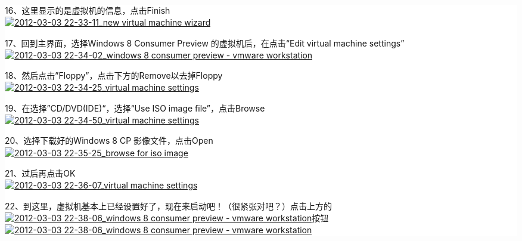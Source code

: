  16、这里显示的是虚拟机的信息，点击Finish  
 [![2012-03-03 22-33-11\_new virtual machine
wizard](http://lh5.ggpht.com/-zOIIfGxzc3c/T1Qvr9I9p3I/AAAAAAAABRw/QC-2yHXIIhM/2012-03-03-22-33-11_new-virtual-mach.png?imgmax=800 "2012-03-03 22-33-11_new virtual machine wizard")](http://lh3.ggpht.com/-mAo4QJCzZP0/T1Qvqs-0i4I/AAAAAAAABRo/nrXY-g4X96I/s1600-h/2012-03-03-22-33-11_new-virtual-mach%25255B2%25255D.png)  
  
  
 17、回到主界面，选择Windows 8 Consumer Preview 的虚拟机后，在点击“Edit
virtual machine settings”  
 [![2012-03-03 22-34-02\_windows 8 consumer preview - vmware
workstation](http://lh3.ggpht.com/-rxWxOCRrgkg/T1QvuJEW7cI/AAAAAAAABSA/WAbwtNG56IQ/2012-03-03-22-34-02_windows-8-consum%25255B1%25255D.png?imgmax=800 "2012-03-03 22-34-02_windows 8 consumer preview - vmware workstation")](http://lh4.ggpht.com/-DWgVKjY0W8s/T1QvtOunn9I/AAAAAAAABR4/DSFX6Opsa_8/s1600-h/2012-03-03-22-34-02_windows-8-consum.png)  
  
 18、然后点击”Floppy”，点击下方的Remove以去掉Floppy  
 [![2012-03-03 22-34-25\_virtual machine
settings](http://lh5.ggpht.com/-yS3JtUS0u30/T1QvxI_MFBI/AAAAAAAABSQ/HITBy3UYZrM/2012-03-03-22-34-25_virtual-machine-%25255B1%25255D.png?imgmax=800 "2012-03-03 22-34-25_virtual machine settings")](http://lh3.ggpht.com/-FGKAxcOVPbA/T1QvvvdIZsI/AAAAAAAABSI/4EcCH_monZE/s1600-h/2012-03-03-22-34-25_virtual-machine-.png)  
  
 19、在选择”CD/DVD(IDE)“，选择“Use ISO image file”，点击Browse  
 [![2012-03-03 22-34-50\_virtual machine
settings](http://lh4.ggpht.com/-pTCdbpO0xRQ/T1QvzgcFw8I/AAAAAAAABSg/Y6moC2IzlyE/2012-03-03-22-34-50_virtual-machine-%25255B2%25255D.png?imgmax=800 "2012-03-03 22-34-50_virtual machine settings")](http://lh6.ggpht.com/-ItRQevsz-Ww/T1Qvyh3DERI/AAAAAAAABSY/EDDvlCVtWKc/s1600-h/2012-03-03-22-34-50_virtual-machine-.png)  
  
 20、选择下载好的Windows 8 CP 影像文件，点击Open  
 [![2012-03-03 22-35-25\_browse for iso
image](http://lh6.ggpht.com/-BEVXDcVWW6Y/T1Qv2oxj1gI/AAAAAAAABSw/sg-g1pPtwlg/2012-03-03-22-35-25_browse-for-iso-i.png?imgmax=800 "2012-03-03 22-35-25_browse for iso image")](http://lh4.ggpht.com/-49qNYvnVN7s/T1Qv1CaPd4I/AAAAAAAABSo/uOLdJGU86GY/s1600-h/2012-03-03-22-35-25_browse-for-iso-i%25255B2%25255D.png)  
  
 21、过后再点击OK  
 [![2012-03-03 22-36-07\_virtual machine
settings](http://lh5.ggpht.com/-BdYXBYDnoNk/T1Qv5OYonRI/AAAAAAAABTA/-CH0Mq4k_Oc/2012-03-03-22-36-07_virtual-machine-.png?imgmax=800 "2012-03-03 22-36-07_virtual machine settings")](http://lh6.ggpht.com/-JzVwZiWbIpw/T1Qv3lhLQqI/AAAAAAAABS0/yXqtAwCZFZ4/s1600-h/2012-03-03-22-36-07_virtual-machine-%25255B2%25255D.png)  
  

22、到这里，虚拟机基本上已经设置好了，现在来启动吧！（很紧张对吧？）点击上方的[![2012-03-03
22-38-06\_windows 8 consumer preview - vmware
workstation](http://lh6.ggpht.com/-F3yELb0HZbY/T1Qv7EhJQwI/AAAAAAAABTM/nu2z35WPXiM/2012-03-03-22-38-06_windows-8-consum.png?imgmax=800 "2012-03-03 22-38-06_windows 8 consumer preview - vmware workstation")](http://lh3.ggpht.com/-GIeodNJem34/T1Qv6KkyCdI/AAAAAAAABTE/YNB7HT_O9pQ/s1600-h/2012-03-03-22-38-06_windows-8-consum%25255B5%25255D.png)按钮  
 [![2012-03-03 22-38-06\_windows 8 consumer preview - vmware
workstation](http://lh6.ggpht.com/-6MQojDKly10/T1Qv9CZJNPI/AAAAAAAABTg/yR0qybM33ic/2012-03-03-22-38-06_windows-8-consum%25255B2%25255D.png?imgmax=800 "2012-03-03 22-38-06_windows 8 consumer preview - vmware workstation")](http://lh4.ggpht.com/-hy0sBscn48g/T1Qv8CGz03I/AAAAAAAABTY/wQyA1fzZK3Q/s1600-h/2012-03-03-22-38-06_windows-8-consum%25255B3%25255D.png)  
  